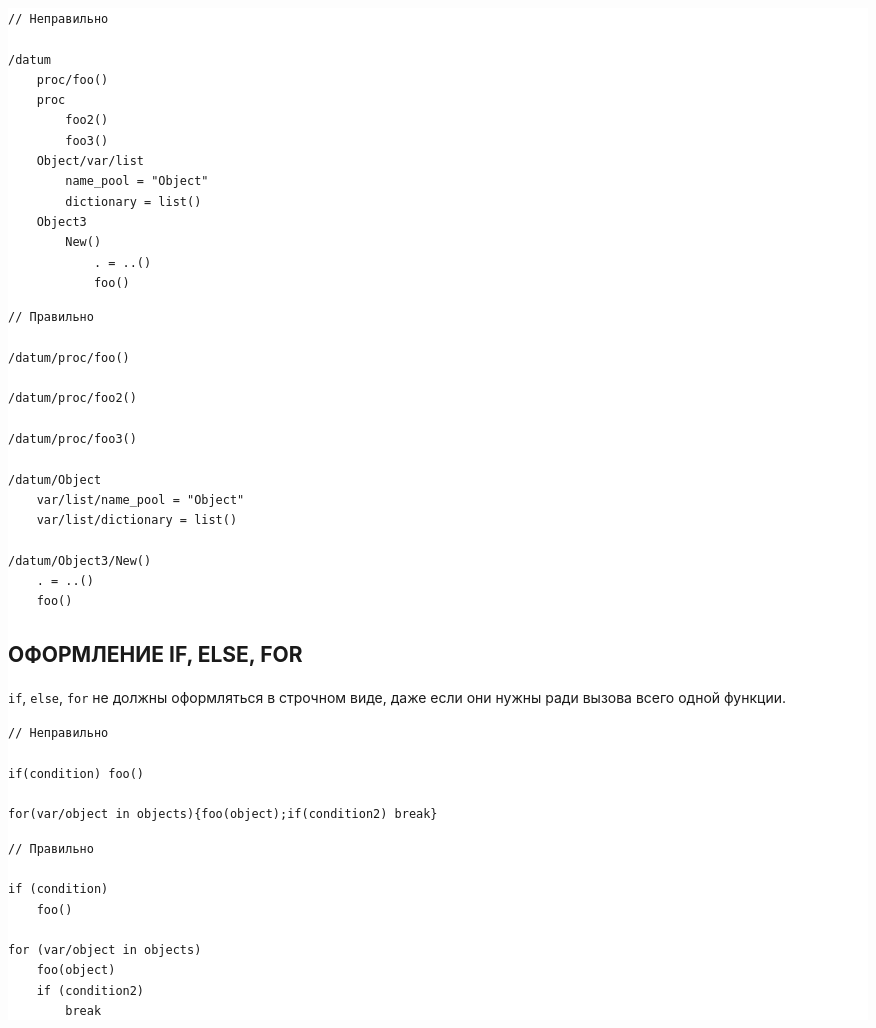 ```dm
// Неправильно

/datum
    proc/foo()
    proc
        foo2()
        foo3()
    Object/var/list
        name_pool = "Object"
        dictionary = list()
    Object3
        New()
            . = ..()
            foo()
```

```dm
// Правильно

/datum/proc/foo()

/datum/proc/foo2()

/datum/proc/foo3()

/datum/Object
    var/list/name_pool = "Object"
    var/list/dictionary = list()

/datum/Object3/New()
    . = ..()
    foo()
```

## ОФОРМЛЕНИЕ IF, ELSE, FOR

`if`, `else`, `for` не должны оформляться в строчном виде, даже если они нужны ради вызова всего одной функции.

```dm
// Неправильно

if(condition) foo()

for(var/object in objects){foo(object);if(condition2) break}
```

```dm
// Правильно

if (condition)
    foo()

for (var/object in objects)
    foo(object)
    if (condition2)
        break
```
